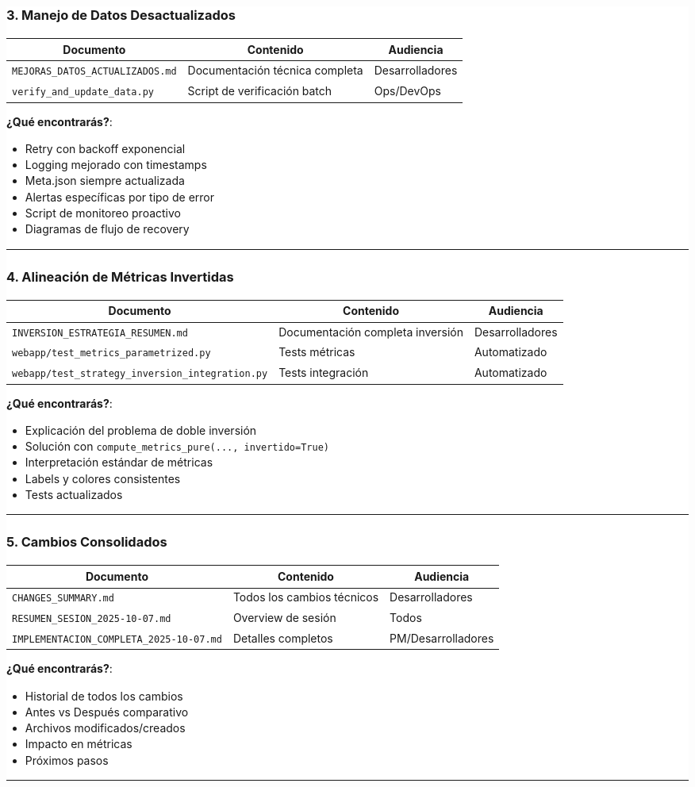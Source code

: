 
### 3. Manejo de Datos Desactualizados

| Documento | Contenido | Audiencia |
|-----------|-----------|-----------|
| `MEJORAS_DATOS_ACTUALIZADOS.md` | Documentación técnica completa | Desarrolladores |
| `verify_and_update_data.py` | Script de verificación batch | Ops/DevOps |

**¿Qué encontrarás?**:
- Retry con backoff exponencial
- Logging mejorado con timestamps
- Meta.json siempre actualizada
- Alertas específicas por tipo de error
- Script de monitoreo proactivo
- Diagramas de flujo de recovery

---

### 4. Alineación de Métricas Invertidas

| Documento | Contenido | Audiencia |
|-----------|-----------|-----------|
| `INVERSION_ESTRATEGIA_RESUMEN.md` | Documentación completa inversión | Desarrolladores |
| `webapp/test_metrics_parametrized.py` | Tests métricas | Automatizado |
| `webapp/test_strategy_inversion_integration.py` | Tests integración | Automatizado |

**¿Qué encontrarás?**:
- Explicación del problema de doble inversión
- Solución con `compute_metrics_pure(..., invertido=True)`
- Interpretación estándar de métricas
- Labels y colores consistentes
- Tests actualizados

---

### 5. Cambios Consolidados

| Documento | Contenido | Audiencia |
|-----------|-----------|-----------|
| `CHANGES_SUMMARY.md` | Todos los cambios técnicos | Desarrolladores |
| `RESUMEN_SESION_2025-10-07.md` | Overview de sesión | Todos |
| `IMPLEMENTACION_COMPLETA_2025-10-07.md` | Detalles completos | PM/Desarrolladores |

**¿Qué encontrarás?**:
- Historial de todos los cambios
- Antes vs Después comparativo
- Archivos modificados/creados
- Impacto en métricas
- Próximos pasos

---